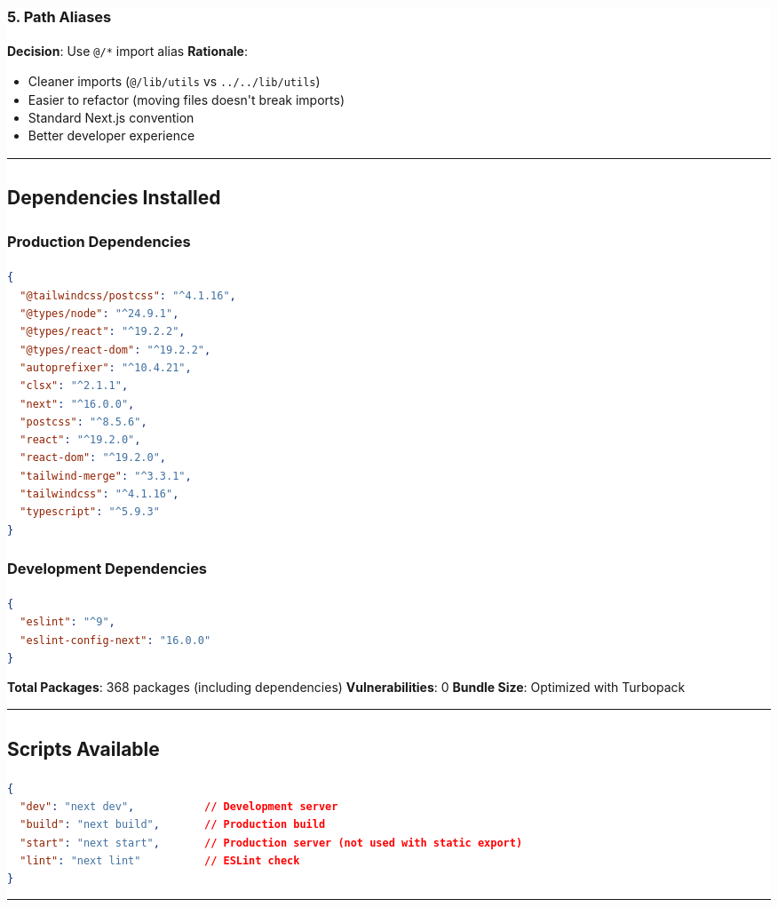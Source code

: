 ### 5. Path Aliases

**Decision**: Use `@/*` import alias
**Rationale**:
- Cleaner imports (`@/lib/utils` vs `../../lib/utils`)
- Easier to refactor (moving files doesn't break imports)
- Standard Next.js convention
- Better developer experience

---

## Dependencies Installed

### Production Dependencies
```json
{
  "@tailwindcss/postcss": "^4.1.16",
  "@types/node": "^24.9.1",
  "@types/react": "^19.2.2",
  "@types/react-dom": "^19.2.2",
  "autoprefixer": "^10.4.21",
  "clsx": "^2.1.1",
  "next": "^16.0.0",
  "postcss": "^8.5.6",
  "react": "^19.2.0",
  "react-dom": "^19.2.0",
  "tailwind-merge": "^3.3.1",
  "tailwindcss": "^4.1.16",
  "typescript": "^5.9.3"
}
```

### Development Dependencies
```json
{
  "eslint": "^9",
  "eslint-config-next": "16.0.0"
}
```

**Total Packages**: 368 packages (including dependencies)
**Vulnerabilities**: 0
**Bundle Size**: Optimized with Turbopack

---

## Scripts Available

```json
{
  "dev": "next dev",           // Development server
  "build": "next build",       // Production build
  "start": "next start",       // Production server (not used with static export)
  "lint": "next lint"          // ESLint check
}
```

---